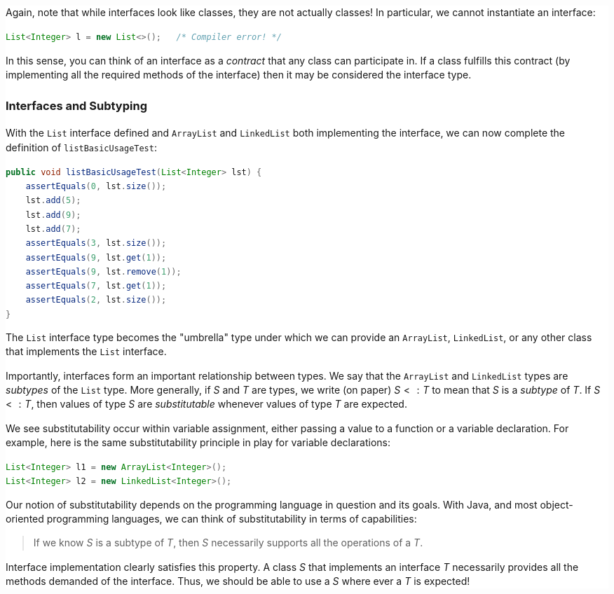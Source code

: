 Again, note that while interfaces look like classes, they are not actually classes!
In particular, we cannot instantiate an interface:

~~~java
List<Integer> l = new List<>();   /* Compiler error! */
~~~

In this sense, you can think of an interface as a _contract_ that any class can participate in.
If a class fulfills this contract (by implementing all the required methods of the interface) then it may be considered the interface type.

### Interfaces and Subtyping

With the `List` interface defined and `ArrayList` and `LinkedList` both implementing the interface, we can now complete the definition of `listBasicUsageTest`:

~~~java
public void listBasicUsageTest(List<Integer> lst) {
    assertEquals(0, lst.size());
    lst.add(5);
    lst.add(9);
    lst.add(7);
    assertEquals(3, lst.size());
    assertEquals(9, lst.get(1));
    assertEquals(9, lst.remove(1));
    assertEquals(7, lst.get(1));
    assertEquals(2, lst.size());
}
~~~

The `List` interface type becomes the "umbrella" type under which we can provide an `ArrayList`, `LinkedList`, or any other class that implements the `List` interface.

Importantly, interfaces form an important relationship between types.
We say that the `ArrayList` and `LinkedList` types are _subtypes_ of the `List` type.
More generally, if $S$ and $T$ are types, we write (on paper) $S <: T$ to mean that $S$ is a _subtype_ of $T$.
If $S <: T$, then values of type $S$ are _substitutable_ whenever values of type $T$ are expected.

We see substitutability occur within variable assignment, either passing a value to a function or a variable declaration.
For example, here is the same substitutability principle in play for variable declarations:

~~~java
List<Integer> l1 = new ArrayList<Integer>();
List<Integer> l2 = new LinkedList<Integer>();
~~~

Our notion of substitutability depends on the programming language in question and its goals.
With Java, and most object-oriented programming languages, we can think of substitutability in terms of capabilities:

> If we know $S$ is a subtype of $T$, then $S$ necessarily supports all the operations of a $T$.

Interface implementation clearly satisfies this property.
A class $S$ that implements an interface $T$ necessarily provides all the methods demanded of the interface.
Thus, we should be able to use a $S$ where ever a $T$ is expected!
